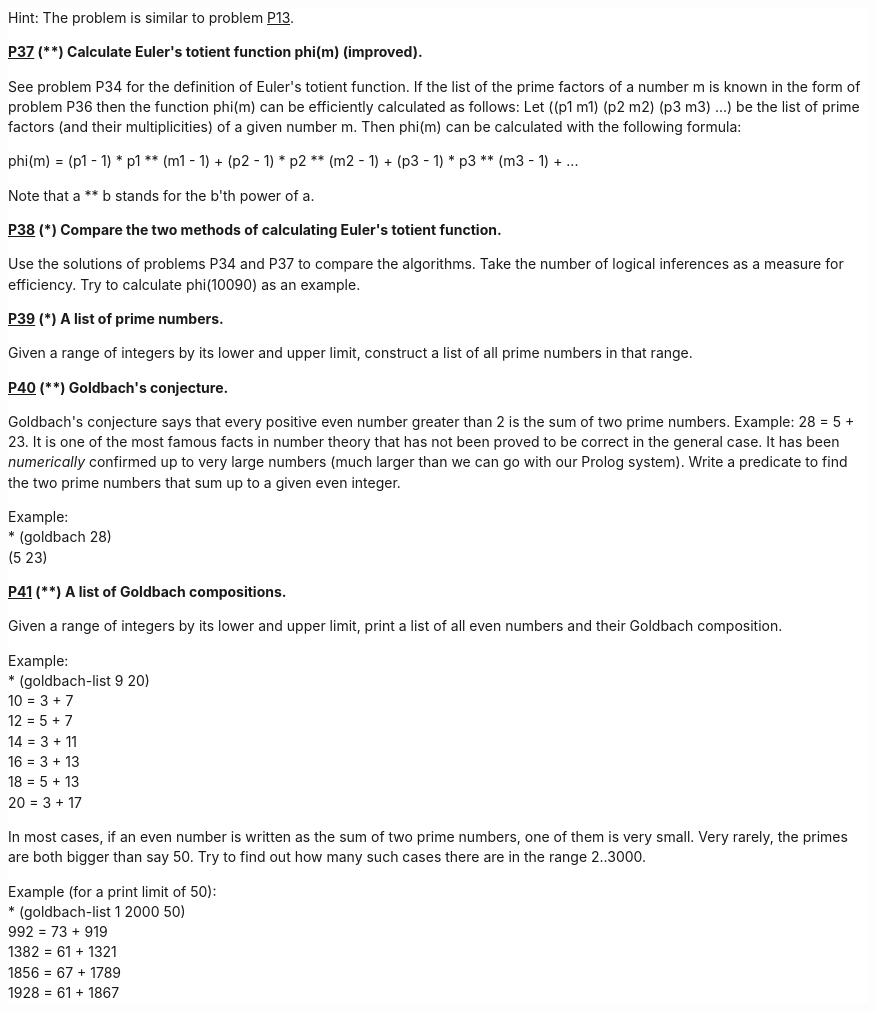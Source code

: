 Hint: The problem is similar to problem [P13](p13.lisp).

**[P37](p37.lisp) (\*\*) Calculate Euler's totient function phi(m) (improved).**

See problem P34 for the definition of Euler's totient function. If the list of the prime factors of a number m is known in the form of problem P36 then the function phi(m) can be efficiently calculated as follows: Let ((p1 m1) (p2 m2) (p3 m3) ...) be the list of prime factors (and their multiplicities) of a given number m. Then phi(m) can be calculated with the following formula:

phi(m) = (p1 - 1) \* p1 \*\* (m1 - 1) + (p2 - 1) \* p2 \*\* (m2 - 1) + (p3 - 1) \* p3 \*\* (m3 - 1) + ...

Note that a \*\* b stands for the b'th power of a.

**[P38](p38.lisp) (\*) Compare the two methods of calculating Euler's totient function.**

Use the solutions of problems P34 and P37 to compare the algorithms. Take the number of logical inferences as a measure for efficiency. Try to calculate phi(10090) as an example.

**[P39](p39.lisp) (\*) A list of prime numbers.**

Given a range of integers by its lower and upper limit, construct a list of all prime numbers in that range.

**[P40](p40.lisp) (\*\*) Goldbach's conjecture.**

Goldbach's conjecture says that every positive even number greater than 2 is the sum of two prime numbers. Example: 28 = 5 + 23. It is one of the most famous facts in number theory that has not been proved to be correct in the general case. It has been _numerically_ confirmed up to very large numbers (much larger than we can go with our Prolog system). Write a predicate to find the two prime numbers that sum up to a given even integer.

Example:  
\* (goldbach 28)  
(5 23)

**[P41](p41.lisp) (\*\*) A list of Goldbach compositions.**

Given a range of integers by its lower and upper limit, print a list of all even numbers and their Goldbach composition.

Example:  
\* (goldbach-list 9 20)  
10 = 3 + 7  
12 = 5 + 7  
14 = 3 + 11  
16 = 3 + 13  
18 = 5 + 13  
20 = 3 + 17

In most cases, if an even number is written as the sum of two prime numbers, one of them is very small. Very rarely, the primes are both bigger than say 50. Try to find out how many such cases there are in the range 2..3000.

Example (for a print limit of 50):  
\* (goldbach-list 1 2000 50)  
992 = 73 + 919  
1382 = 61 + 1321  
1856 = 67 + 1789  
1928 = 61 + 1867
